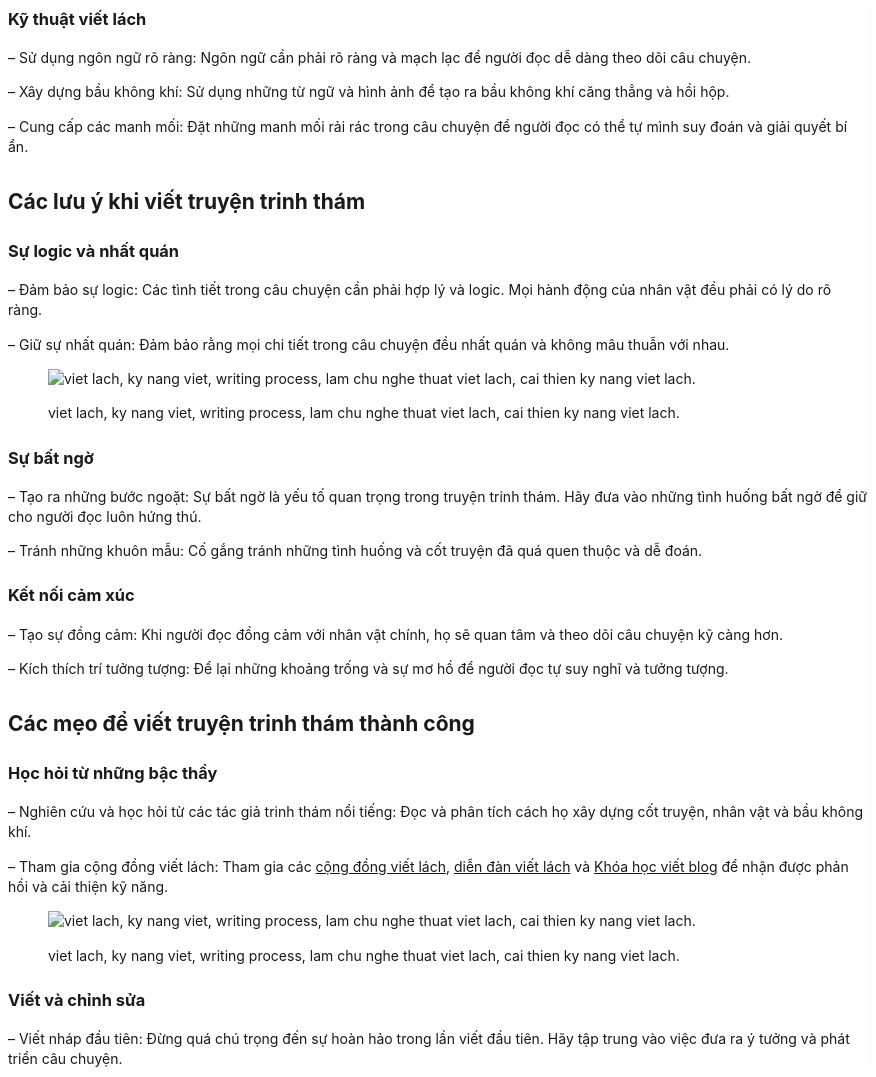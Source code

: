 ### Kỹ thuật viết lách

– Sử dụng ngôn ngữ rõ ràng: Ngôn ngữ cần phải rõ ràng và mạch lạc để người đọc dễ dàng theo dõi câu chuyện.

– Xây dựng bầu không khí: Sử dụng những từ ngữ và hình ảnh để tạo ra bầu không khí căng thẳng và hồi hộp.

– Cung cấp các manh mối: Đặt những manh mối rải rác trong câu chuyện để người đọc có thể tự mình suy đoán và giải quyết bí ẩn.

## Các lưu ý khi viết truyện trinh thám

### Sự logic và nhất quán

– Đảm bảo sự logic: Các tình tiết trong câu chuyện cần phải hợp lý và logic. Mọi hành động của nhân vật đều phải có lý do rõ ràng.

– Giữ sự nhất quán: Đảm bảo rằng mọi chi tiết trong câu chuyện đều nhất quán và không mâu thuẫn với nhau.

<figure><img src="https://banmaixanh.vercel.app/image/article/viet-lach-069.jpg" alt="viet lach, ky nang viet, writing process, lam chu nghe thuat viet lach, cai thien ky nang viet lach." title="viet lach, ky nang viet, writing process, lam chu nghe thuat viet lach, cai thien ky nang viet lach." height=100% width=100%><figcaption><p>viet lach, ky nang viet, writing process, lam chu nghe thuat viet lach, cai thien ky nang viet lach.</p></figcaption></figure>

### Sự bất ngờ

– Tạo ra những bước ngoặt: Sự bất ngờ là yếu tố quan trọng trong truyện trinh thám. Hãy đưa vào những tình huống bất ngờ để giữ cho người đọc luôn hứng thú.

– Tránh những khuôn mẫu: Cố gắng tránh những tình huống và cốt truyện đã quá quen thuộc và dễ đoán.

### Kết nối cảm xúc

– Tạo sự đồng cảm: Khi người đọc đồng cảm với nhân vật chính, họ sẽ quan tâm và theo dõi câu chuyện kỹ càng hơn.

– Kích thích trí tưởng tượng: Để lại những khoảng trống và sự mơ hồ để người đọc tự suy nghĩ và tưởng tượng.

## Các mẹo để viết truyện trinh thám thành công

### Học hỏi từ những bậc thầy

– Nghiên cứu và học hỏi từ các tác giả trinh thám nổi tiếng: Đọc và phân tích cách họ xây dựng cốt truyện, nhân vật và bầu không khí.

– Tham gia cộng đồng viết lách: Tham gia các [cộng đồng viết lách](/article), [diễn đàn viết lách](/article) và [Khóa học viết blog](/article) để nhận được phản hồi và cải thiện kỹ năng.

<figure><img src="https://banmaixanh.vercel.app/image/article/viet-lach-070.jpg" alt="viet lach, ky nang viet, writing process, lam chu nghe thuat viet lach, cai thien ky nang viet lach." title="viet lach, ky nang viet, writing process, lam chu nghe thuat viet lach, cai thien ky nang viet lach." height=100% width=100%><figcaption><p>viet lach, ky nang viet, writing process, lam chu nghe thuat viet lach, cai thien ky nang viet lach.</p></figcaption></figure>

### Viết và chỉnh sửa

– Viết nháp đầu tiên: Đừng quá chú trọng đến sự hoàn hảo trong lần viết đầu tiên. Hãy tập trung vào việc đưa ra ý tưởng và phát triển câu chuyện.
